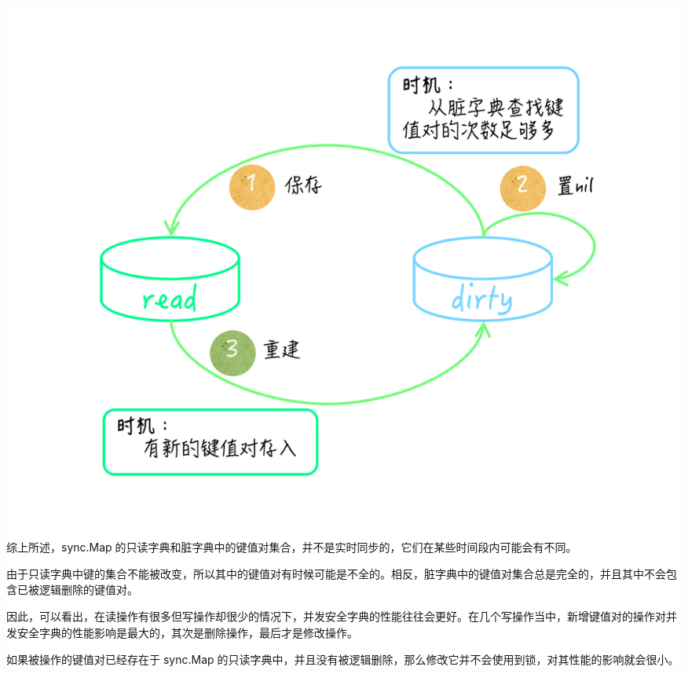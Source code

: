 ![](./image/c5a9857311175ac94451fcefe52c30f2.png)

综上所述，sync.Map 的只读字典和脏字典中的键值对集合，并不是实时同步的，它们在某些时间段内可能会有不同。

由于只读字典中键的集合不能被改变，所以其中的键值对有时候可能是不全的。相反，脏字典中的键值对集合总是完全的，并且其中不会包含已被逻辑删除的键值对。

因此，可以看出，在读操作有很多但写操作却很少的情况下，并发安全字典的性能往往会更好。在几个写操作当中，新增键值对的操作对并发安全字典的性能影响是最大的，其次是删除操作，最后才是修改操作。

如果被操作的键值对已经存在于 sync.Map 的只读字典中，并且没有被逻辑删除，那么修改它并不会使用到锁，对其性能的影响就会很小。